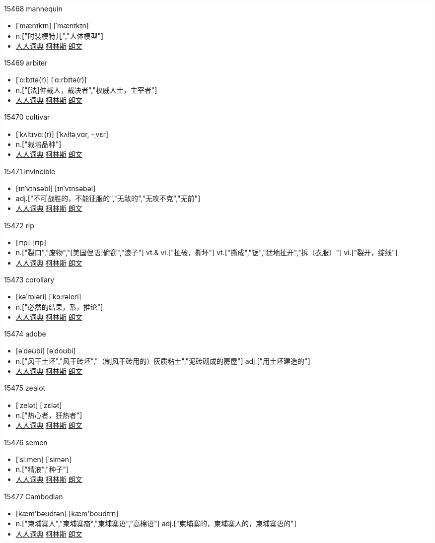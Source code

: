 15468 mannequin 
- [ˈmænɪkɪn]  [ˈmænɪkɪn] 
- n.["时装模特儿","人体模型"]   
- [人人词典](https://www.91dict.com/words?w=mannequin) [柯林斯](https://www.collinsdictionary.com/zh/dictionary/english/mannequin) [朗文](https://www.ldoceonline.com/dictionary/mannequin) 

15469 arbiter 
- [ˈɑ:bɪtə(r)]  [ˈɑ:rbɪtə(r)] 
- n.["[法]仲裁人，裁决者","权威人士，主宰者"]   
- [人人词典](https://www.91dict.com/words?w=arbiter) [柯林斯](https://www.collinsdictionary.com/zh/dictionary/english/arbiter) [朗文](https://www.ldoceonline.com/dictionary/arbiter) 

15470 cultivar 
- [ˈkʌltɪvɑ:(r)]  [ˈkʌltəˌvɑr, -ˌvɛr] 
- n.["栽培品种"]   
- [人人词典](https://www.91dict.com/words?w=cultivar) [柯林斯](https://www.collinsdictionary.com/zh/dictionary/english/cultivar) [朗文](https://www.ldoceonline.com/dictionary/cultivar) 

15471 invincible 
- [ɪnˈvɪnsəbl]  [ɪnˈvɪnsəbəl] 
- adj.["不可战胜的，不能征服的","无敌的","无攻不克","无前"]   
- [人人词典](https://www.91dict.com/words?w=invincible) [柯林斯](https://www.collinsdictionary.com/zh/dictionary/english/invincible) [朗文](https://www.ldoceonline.com/dictionary/invincible) 

15472 rip 
- [rɪp]  [rɪp] 
- n.["裂口","废物","[美国俚语]偷窃","浪子"]  vt.& vi.["扯破，撕坏"]  vt.["撕成","锯","猛地扯开","拆（衣服）"]  vi.["裂开，绽线"]   
- [人人词典](https://www.91dict.com/words?w=rip) [柯林斯](https://www.collinsdictionary.com/zh/dictionary/english/rip) [朗文](https://www.ldoceonline.com/dictionary/rip) 

15473 corollary 
- [kəˈrɒləri]  [ˈkɔ:rəleri] 
- n.["必然的结果，系，推论"]   
- [人人词典](https://www.91dict.com/words?w=corollary) [柯林斯](https://www.collinsdictionary.com/zh/dictionary/english/corollary) [朗文](https://www.ldoceonline.com/dictionary/corollary) 

15474 adobe 
- [əˈdəʊbi]  [əˈdoʊbi] 
- n.["风干土坯","风干砖坯","（制风干砖用的）灰质粘土","泥砖砌成的房屋"]  adj.["用土坯建造的"]   
- [人人词典](https://www.91dict.com/words?w=adobe) [柯林斯](https://www.collinsdictionary.com/zh/dictionary/english/adobe) [朗文](https://www.ldoceonline.com/dictionary/adobe) 

15475 zealot 
- [ˈzelət]  [ˈzɛlət] 
- n.["热心者，狂热者"]   
- [人人词典](https://www.91dict.com/words?w=zealot) [柯林斯](https://www.collinsdictionary.com/zh/dictionary/english/zealot) [朗文](https://www.ldoceonline.com/dictionary/zealot) 

15476 semen 
- [ˈsi:men]  [ˈsimən] 
- n.["精液","种子"]   
- [人人词典](https://www.91dict.com/words?w=semen) [柯林斯](https://www.collinsdictionary.com/zh/dictionary/english/semen) [朗文](https://www.ldoceonline.com/dictionary/semen) 

15477 Cambodian 
- [kæm'bəʊdɪən]  [kæm'boʊdɪrn] 
- n.["柬埔寨人","柬埔寨裔","柬埔寨语","高棉语"]  adj.["柬埔寨的，柬埔寨人的，柬埔寨语的"]   
- [人人词典](https://www.91dict.com/words?w=Cambodian) [柯林斯](https://www.collinsdictionary.com/zh/dictionary/english/Cambodian) [朗文](https://www.ldoceonline.com/dictionary/Cambodian) 
